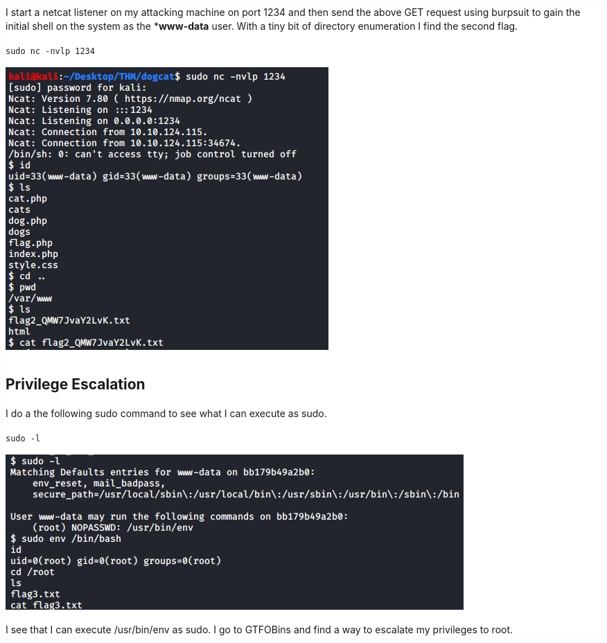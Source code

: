I start a netcat listener on my attacking machine on port 1234 and then send the above GET request using burpsuit to gain the initial shell on the system as the ***www-data** user. With a tiny bit of directory enumeration I find the second flag.

```
sudo nc -nvlp 1234
```

![Initial Shell](/assets/images/thm_dogcat/thm_dogcat_initial_shell.jpg)

## Privilege Escalation

I do a the following sudo command to see what I can execute as sudo.
```
sudo -l
```

![SUDO Privilege Escalation via env](/assets/images/thm_dogcat/thm_dogcat_flag3.jpg)

I see that I can execute /usr/bin/env as sudo. I go to GTFOBins and find a way to escalate my privileges to root.
